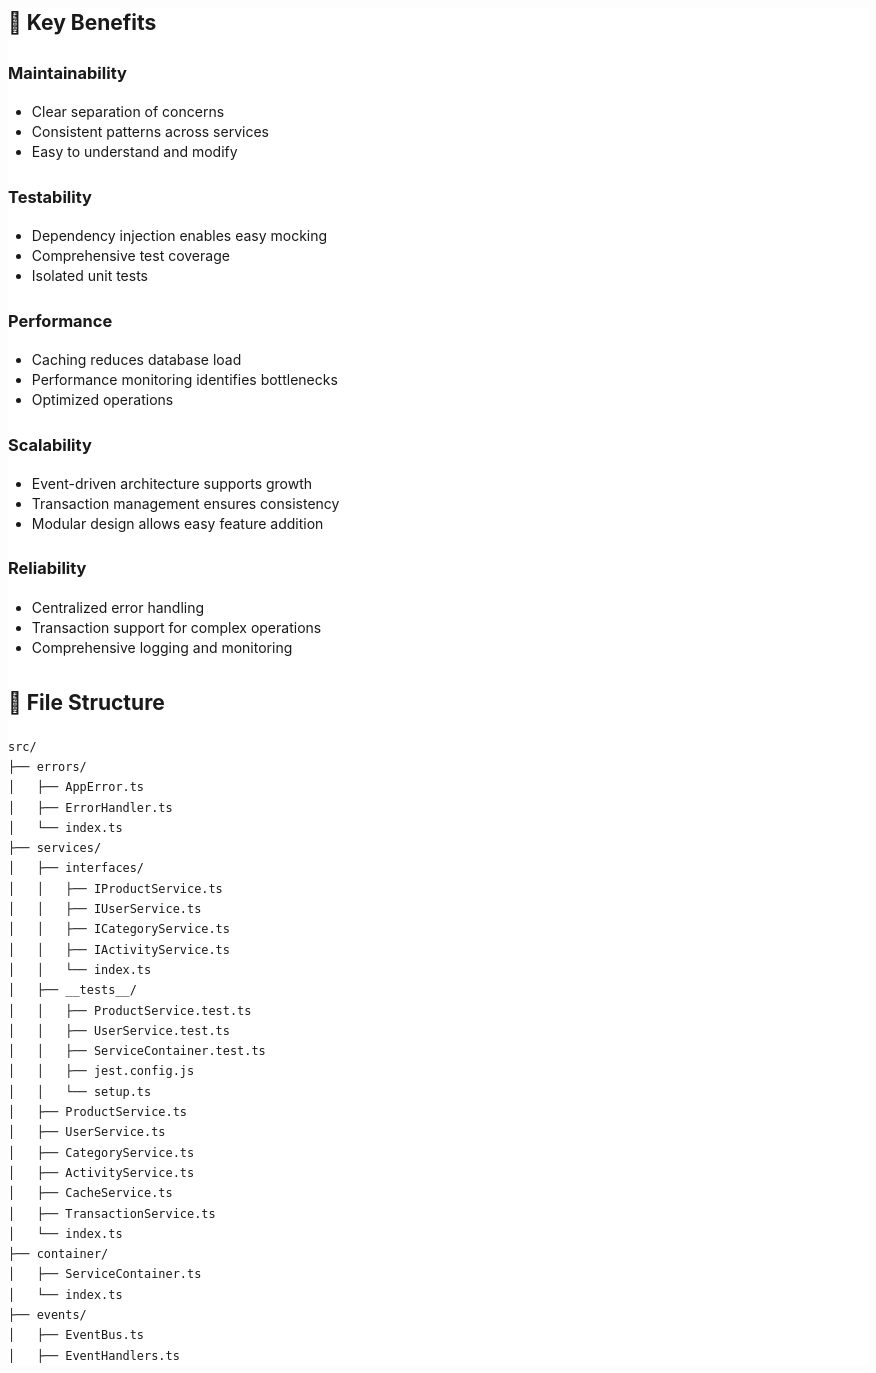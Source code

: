 ## 🚀 Key Benefits

### **Maintainability**
- Clear separation of concerns
- Consistent patterns across services
- Easy to understand and modify

### **Testability**
- Dependency injection enables easy mocking
- Comprehensive test coverage
- Isolated unit tests

### **Performance**
- Caching reduces database load
- Performance monitoring identifies bottlenecks
- Optimized operations

### **Scalability**
- Event-driven architecture supports growth
- Transaction management ensures consistency
- Modular design allows easy feature addition

### **Reliability**
- Centralized error handling
- Transaction support for complex operations
- Comprehensive logging and monitoring

## 📁 File Structure

```
src/
├── errors/
│   ├── AppError.ts
│   ├── ErrorHandler.ts
│   └── index.ts
├── services/
│   ├── interfaces/
│   │   ├── IProductService.ts
│   │   ├── IUserService.ts
│   │   ├── ICategoryService.ts
│   │   ├── IActivityService.ts
│   │   └── index.ts
│   ├── __tests__/
│   │   ├── ProductService.test.ts
│   │   ├── UserService.test.ts
│   │   ├── ServiceContainer.test.ts
│   │   ├── jest.config.js
│   │   └── setup.ts
│   ├── ProductService.ts
│   ├── UserService.ts
│   ├── CategoryService.ts
│   ├── ActivityService.ts
│   ├── CacheService.ts
│   ├── TransactionService.ts
│   └── index.ts
├── container/
│   ├── ServiceContainer.ts
│   └── index.ts
├── events/
│   ├── EventBus.ts
│   ├── EventHandlers.ts
```